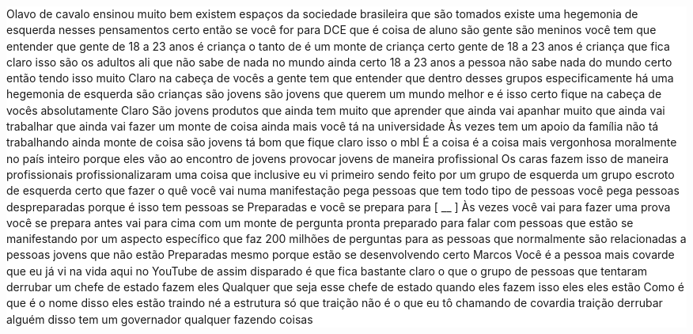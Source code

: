Olavo de cavalo ensinou muito bem
existem espaços da sociedade brasileira
que são tomados existe uma hegemonia de
esquerda nesses pensamentos certo então
se você for para DCE
que é coisa de aluno são gente são
meninos você tem que entender que gente
de 18 a 23 anos é criança o tanto de é
um monte de criança certo gente de 18 a
23 anos é criança que fica claro isso
são os adultos ali que não sabe de nada
no mundo ainda certo 18 a 23 anos a
pessoa não sabe nada do mundo certo
então tendo isso muito Claro na cabeça
de vocês a gente tem que entender que
dentro desses grupos especificamente há
uma hegemonia de esquerda são crianças
são jovens são jovens que querem um
mundo melhor e é isso certo fique na
cabeça de vocês absolutamente Claro São
jovens
produtos que ainda tem muito que
aprender que ainda vai apanhar muito que
ainda vai trabalhar que ainda vai fazer
um monte de coisa ainda mais você tá na
universidade Às vezes tem um apoio da
família não tá trabalhando ainda monte
de coisa são jovens tá bom que fique
claro isso o mbl É a coisa é a coisa
mais vergonhosa moralmente no país
inteiro porque eles vão ao encontro de
jovens provocar jovens de maneira
profissional Os caras fazem isso de
maneira profissionais profissionalizaram
uma coisa que inclusive eu vi primeiro
sendo feito por um grupo de esquerda um
grupo escroto de esquerda certo que
fazer o quê você vai numa manifestação
pega pessoas que tem todo tipo de
pessoas você pega pessoas despreparadas
porque é isso tem pessoas se Preparadas
e você se prepara para [ __ ] Às vezes
você vai para fazer uma prova você se
prepara antes vai para cima com um monte
de pergunta pronta preparado para falar
com pessoas que estão se manifestando
por um aspecto específico que faz 200
milhões de perguntas para as pessoas que
normalmente são relacionadas a pessoas
jovens que não estão Preparadas mesmo
porque estão se desenvolvendo certo
Marcos Você é a pessoa mais covarde que
eu já vi na vida aqui no YouTube de
assim disparado é que fica bastante
claro o que o grupo de
pessoas que tentaram derrubar um chefe
de estado fazem eles
Qualquer que seja esse chefe de estado
quando eles fazem isso eles eles estão
Como é que é o nome disso eles estão
traindo né a estrutura só que traição
não é o que eu tô chamando de covardia
traição derrubar alguém disso tem um
governador qualquer fazendo coisas